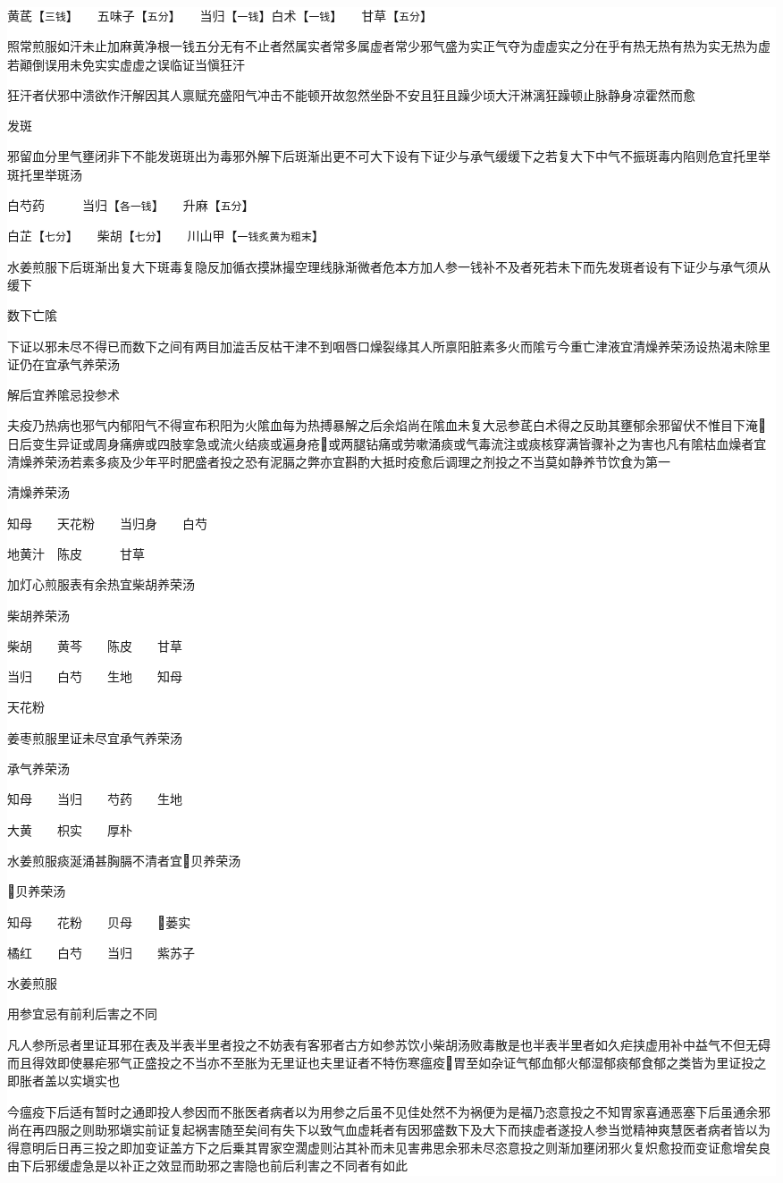 黄茋【`三钱`】　　五味子【`五分`】　　当归【`一钱`】白术【`一钱`】　　甘草【`五分`】  

照常煎服如汗未止加麻黄净根一钱五分无有不止者然属实者常多属虚者常少邪气盛为实正气夺为虚虚实之分在乎有热无热有热为实无热为虚若顚倒误用未免实实虚虚之误临证当愼狂汗  

狂汗者伏邪中溃欲作汗解因其人禀赋充盛阳气冲击不能顿开故忽然坐卧不安且狂且躁少顷大汗淋漓狂躁顿止脉静身凉霍然而愈  

发斑  

邪留血分里气壅闭非下不能发斑斑出为毒邪外解下后斑渐出更不可大下设有下证少与承气缓缓下之若复大下中气不振斑毒内陷则危宜托里举斑托里举斑汤  

白芍药　　　当归【`各一钱`】　　升麻【`五分`】  

白芷【`七分`】　　柴胡【`七分`】　　川山甲【`一钱炙黄为粗末`】  

水姜煎服下后斑渐出复大下斑毒复隐反加循衣摸牀撮空理线脉渐微者危本方加人参一钱补不及者死若未下而先发斑者设有下证少与承气须从缓下  

数下亡隂  

下证以邪未尽不得已而数下之间有两目加澁舌反枯干津不到咽唇口燥裂缘其人所禀阳脏素多火而隂亏今重亡津液宜清燥养荣汤设热渴未除里证仍在宜承气养荣汤  

解后宜养隂忌投参术  

夫疫乃热病也邪气内郁阳气不得宣布积阳为火隂血每为热搏暴解之后余焰尚在隂血未复大忌参茋白术得之反助其壅郁余邪留伏不惟目下淹日后变生异证或周身痛痹或四肢挛急或流火结痰或遍身疮或两腿钻痛或劳嗽涌痰或气毒流注或痰核穿满皆骤补之为害也凡有隂枯血燥者宜清燥养荣汤若素多痰及少年平时肥盛者投之恐有泥膈之弊亦宜斟酌大抵时疫愈后调理之剂投之不当莫如静养节饮食为第一  

清燥养荣汤  

知母　　天花粉　　当归身　　白芍  

地黄汁　陈皮　　　甘草  

加灯心煎服表有余热宜柴胡养荣汤  

柴胡养荣汤  

柴胡　　黄芩　　陈皮　　甘草  

当归　　白芍　　生地　　知母  

天花粉  

姜枣煎服里证未尽宜承气养荣汤  

承气养荣汤  

知母　　当归　　芍药　　生地  

大黄　　枳实　　厚朴  

水姜煎服痰涎涌甚胸膈不清者宜贝养荣汤  

贝养荣汤  

知母　　花粉　　贝母　　蒌实  

橘红　　白芍　　当归　　紫苏子  

水姜煎服  

用参宜忌有前利后害之不同  

凡人参所忌者里证耳邪在表及半表半里者投之不妨表有客邪者古方如参苏饮小柴胡汤败毒散是也半表半里者如久疟挟虚用补中益气不但无碍而且得效即使暴疟邪气正盛投之不当亦不至胀为无里证也夫里证者不特伤寒瘟疫胃至如杂证气郁血郁火郁湿郁痰郁食郁之类皆为里证投之即胀者盖以实塡实也  

今瘟疫下后适有暂时之通即投人参因而不胀医者病者以为用参之后虽不见佳处然不为祸便为是福乃恣意投之不知胃家喜通恶塞下后虽通余邪尚在再四服之则助邪塡实前证复起祸害随至矣间有失下以致气血虚耗者有因邪盛数下及大下而挟虚者遂投人参当觉精神爽慧医者病者皆以为得意明后日再三投之即加变证盖方下之后乗其胃家空濶虚则沾其补而未见害弗思余邪未尽恣意投之则渐加壅闭邪火复炽愈投而变证愈增矣良由下后邪缓虚急是以补正之效显而助邪之害隐也前后利害之不同者有如此  

